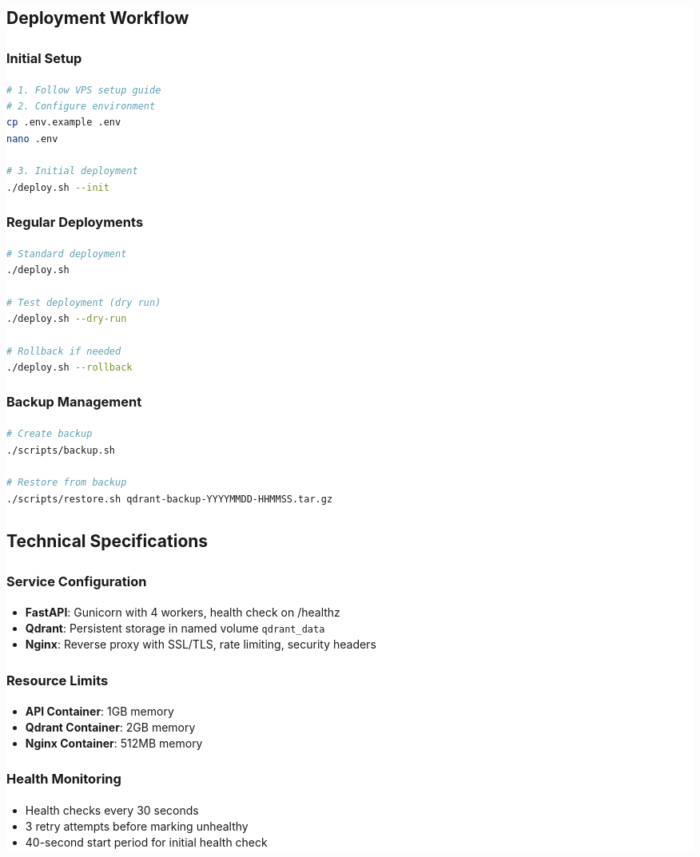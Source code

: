 ## Deployment Workflow

### Initial Setup
```bash
# 1. Follow VPS setup guide
# 2. Configure environment
cp .env.example .env
nano .env

# 3. Initial deployment
./deploy.sh --init
```

### Regular Deployments
```bash
# Standard deployment
./deploy.sh

# Test deployment (dry run)
./deploy.sh --dry-run

# Rollback if needed
./deploy.sh --rollback
```

### Backup Management
```bash
# Create backup
./scripts/backup.sh

# Restore from backup
./scripts/restore.sh qdrant-backup-YYYYMMDD-HHMMSS.tar.gz
```

## Technical Specifications

### Service Configuration
- **FastAPI**: Gunicorn with 4 workers, health check on /healthz
- **Qdrant**: Persistent storage in named volume `qdrant_data`
- **Nginx**: Reverse proxy with SSL/TLS, rate limiting, security headers

### Resource Limits
- **API Container**: 1GB memory
- **Qdrant Container**: 2GB memory  
- **Nginx Container**: 512MB memory

### Health Monitoring
- Health checks every 30 seconds
- 3 retry attempts before marking unhealthy
- 40-second start period for initial health check
